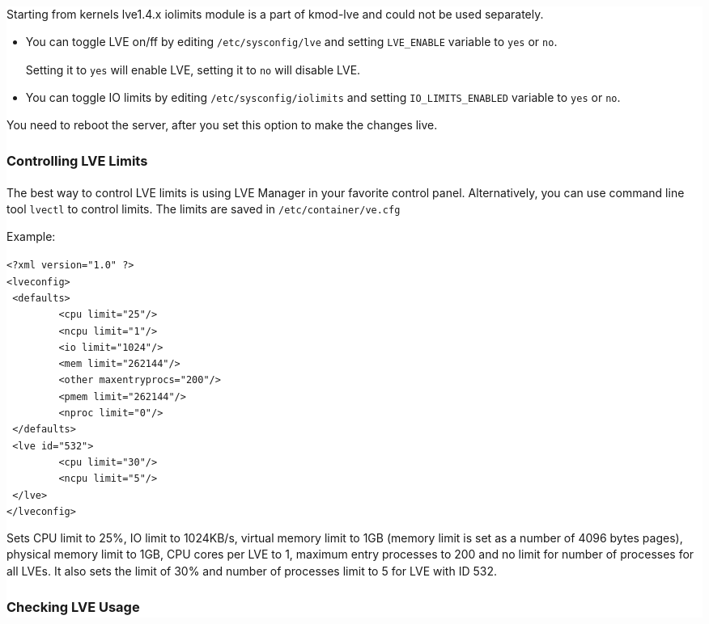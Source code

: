 Starting from kernels lve1.4.x iolimits module is a part of kmod-lve and could not be used separately.

* You can toggle LVE on/ff by editing <span class="notranslate">`/etc/sysconfig/lve`</span> and setting <span class="notranslate">`LVE_ENABLE`</span> variable to <span class="notranslate">`yes`</span> or <span class="notranslate">`no`</span>.

    Setting it to <span class="notranslate">`yes`</span> will enable LVE, setting it to <span class="notranslate">`no`</span> will disable LVE.

* You can toggle IO limits by editing <span class="notranslate">`/etc/sysconfig/iolimits`</span> and setting <span class="notranslate">`IO_LIMITS_ENABLED`</span> variable to <span class="notranslate">`yes`</span> or <span class="notranslate">`no`</span>.

You need to reboot the server, after you set this option to make the changes live.

### Controlling LVE Limits

The best way to control LVE limits is using <span class="notranslate">LVE Manager</span> in your favorite control panel. Alternatively, you can use command line tool `lvectl` to control limits.
The limits are saved in <span class="notranslate">`/etc/container/ve.cfg`</span> 

Example:

<div class="notranslate">

```
<?xml version="1.0" ?>
<lveconfig>
 <defaults>
         <cpu limit="25"/>
         <ncpu limit="1"/>
         <io limit="1024"/>
         <mem limit="262144"/>
         <other maxentryprocs="200"/>
         <pmem limit="262144"/>
         <nproc limit="0"/>
 </defaults>
 <lve id="532">
         <cpu limit="30"/>
         <ncpu limit="5"/>
 </lve>
</lveconfig>
```
</div>

Sets <span class="notranslate">CPU</span> limit to 25%, <span class="notranslate">IO</span> limit to 1024KB/s, <span class="notranslate">virtual memory</span> limit to 1GB (memory limit is set as a number of 4096 bytes pages), <span class="notranslate">physical memory</span> limit to 1GB, <span class="notranslate"> CPU</span> cores per LVE to 1, maximum entry processes to 200 and no limit for number of processes for all LVEs. It also sets the limit of 30% and number of processes limit to 5 for LVE with ID 532.

### Checking LVE Usage
